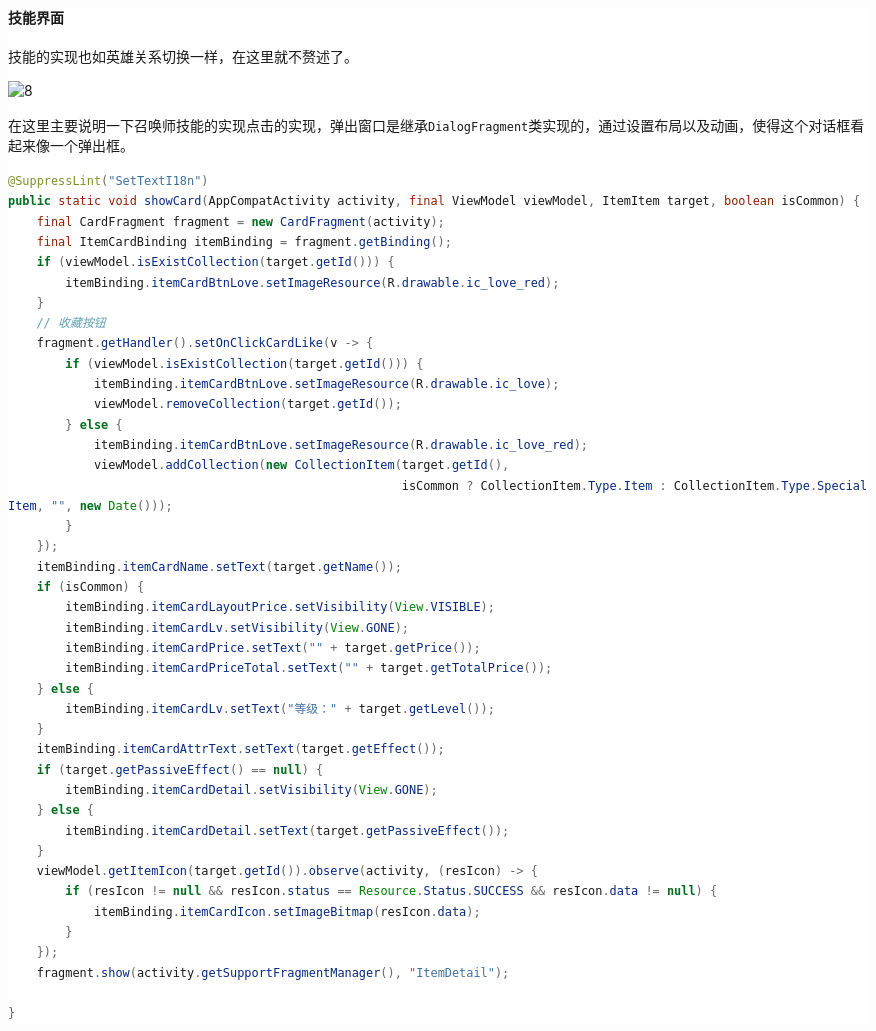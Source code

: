 #### 技能界面

技能的实现也如英雄关系切换一样，在这里就不赘述了。

![8](C:\Users\cookieschen\Desktop\img1\8.png)

在这里主要说明一下召唤师技能的实现点击的实现，弹出窗口是继承`DialogFragment`类实现的，通过设置布局以及动画，使得这个对话框看起来像一个弹出框。

```java
@SuppressLint("SetTextI18n")
public static void showCard(AppCompatActivity activity, final ViewModel viewModel, ItemItem target, boolean isCommon) {
    final CardFragment fragment = new CardFragment(activity);
    final ItemCardBinding itemBinding = fragment.getBinding();
    if (viewModel.isExistCollection(target.getId())) {
        itemBinding.itemCardBtnLove.setImageResource(R.drawable.ic_love_red);
    }
    // 收藏按钮
    fragment.getHandler().setOnClickCardLike(v -> {
        if (viewModel.isExistCollection(target.getId())) {
            itemBinding.itemCardBtnLove.setImageResource(R.drawable.ic_love);
            viewModel.removeCollection(target.getId());
        } else {
            itemBinding.itemCardBtnLove.setImageResource(R.drawable.ic_love_red);
            viewModel.addCollection(new CollectionItem(target.getId(),
                                                       isCommon ? CollectionItem.Type.Item : CollectionItem.Type.SpecialItem, "", new Date()));
        }
    });
    itemBinding.itemCardName.setText(target.getName());
    if (isCommon) {
        itemBinding.itemCardLayoutPrice.setVisibility(View.VISIBLE);
        itemBinding.itemCardLv.setVisibility(View.GONE);
        itemBinding.itemCardPrice.setText("" + target.getPrice());
        itemBinding.itemCardPriceTotal.setText("" + target.getTotalPrice());
    } else {
        itemBinding.itemCardLv.setText("等级：" + target.getLevel());
    }
    itemBinding.itemCardAttrText.setText(target.getEffect());
    if (target.getPassiveEffect() == null) {
        itemBinding.itemCardDetail.setVisibility(View.GONE);
    } else {
        itemBinding.itemCardDetail.setText(target.getPassiveEffect());
    }
    viewModel.getItemIcon(target.getId()).observe(activity, (resIcon) -> {
        if (resIcon != null && resIcon.status == Resource.Status.SUCCESS && resIcon.data != null) {
            itemBinding.itemCardIcon.setImageBitmap(resIcon.data);
        }
    });
    fragment.show(activity.getSupportFragmentManager(), "ItemDetail");

}
```
